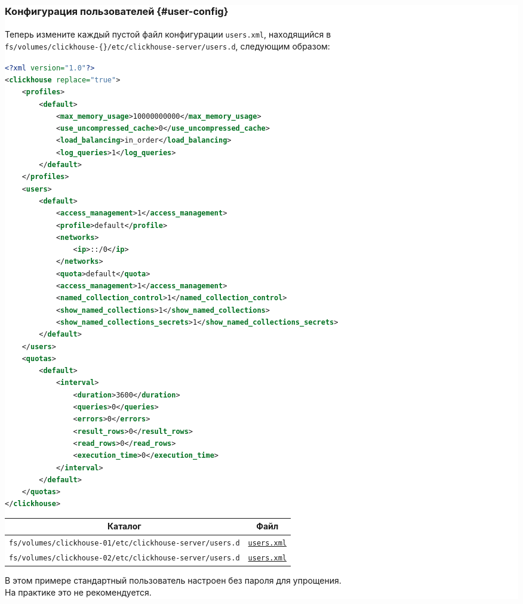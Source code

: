 ### Конфигурация пользователей {#user-config}

Теперь измените каждый пустой файл конфигурации `users.xml`, находящийся в  
`fs/volumes/clickhouse-{}/etc/clickhouse-server/users.d`, следующим образом:

```xml title="/users.d/users.xml"
<?xml version="1.0"?>
<clickhouse replace="true">
    <profiles>
        <default>
            <max_memory_usage>10000000000</max_memory_usage>
            <use_uncompressed_cache>0</use_uncompressed_cache>
            <load_balancing>in_order</load_balancing>
            <log_queries>1</log_queries>
        </default>
    </profiles>
    <users>
        <default>
            <access_management>1</access_management>
            <profile>default</profile>
            <networks>
                <ip>::/0</ip>
            </networks>
            <quota>default</quota>
            <access_management>1</access_management>
            <named_collection_control>1</named_collection_control>
            <show_named_collections>1</show_named_collections>
            <show_named_collections_secrets>1</show_named_collections_secrets>
        </default>
    </users>
    <quotas>
        <default>
            <interval>
                <duration>3600</duration>
                <queries>0</queries>
                <errors>0</errors>
                <result_rows>0</result_rows>
                <read_rows>0</read_rows>
                <execution_time>0</execution_time>
            </interval>
        </default>
    </quotas>
</clickhouse>
```

| Каталог                                                  | Файл                                                                                                                                                                             |
|---------------------------------------------------------|----------------------------------------------------------------------------------------------------------------------------------------------------------------------------------|
| `fs/volumes/clickhouse-01/etc/clickhouse-server/users.d`  | [`users.xml`](https://github.com/ClickHouse/examples/blob/main/docker-compose-recipes/recipes/cluster_1S_2R/fs/volumes/clickhouse-01/etc/clickhouse-server/users.d/users.xml)    |
| `fs/volumes/clickhouse-02/etc/clickhouse-server/users.d`  | [`users.xml`](https://github.com/ClickHouse/examples/blob/main/docker-compose-recipes/recipes/cluster_1S_2R/fs/volumes/clickhouse-02/etc/clickhouse-server/users.d/users.xml)    |

В этом примере стандартный пользователь настроен без пароля для упрощения.  
На практике это не рекомендуется.
